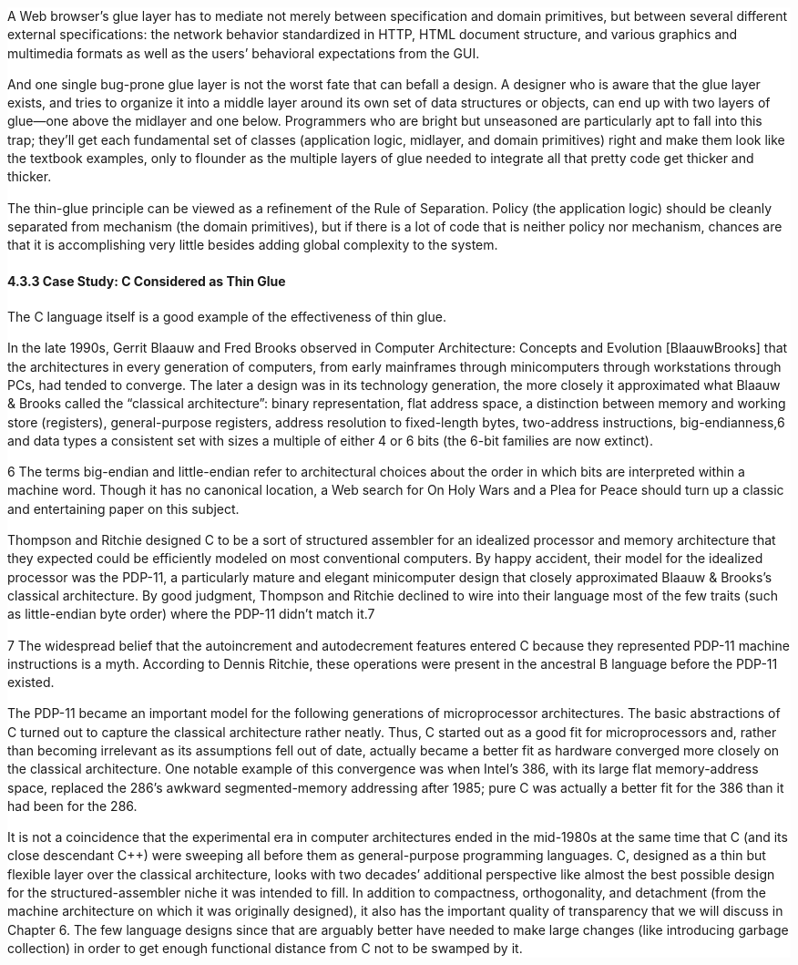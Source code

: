 A Web browser’s glue layer has to mediate not merely between specification and domain primitives, but between several different external specifications: the network behavior standardized in HTTP, HTML document structure, and various graphics and multimedia formats as well as the users’ behavioral expectations from the GUI.

And one single bug-prone glue layer is not the worst fate that can befall a design. A designer who is aware that the glue layer exists, and tries to organize it into a middle layer around its own set of data structures or objects, can end up with two layers of glue—one above the midlayer and one below. Programmers who are bright but unseasoned are particularly apt to fall into this trap; they’ll get each fundamental set of classes (application logic, midlayer, and domain primitives) right and make them look like the textbook examples, only to flounder as the multiple layers of glue needed to integrate all that pretty code get thicker and thicker.

The thin-glue principle can be viewed as a refinement of the Rule of Separation. Policy (the application logic) should be cleanly separated from mechanism (the domain primitives), but if there is a lot of code that is neither policy nor mechanism, chances are that it is accomplishing very little besides adding global complexity to the system.


#### 4.3.3 Case Study: C Considered as Thin Glue
The C language itself is a good example of the effectiveness of thin glue.

In the late 1990s, Gerrit Blaauw and Fred Brooks observed in Computer Architecture: Concepts and Evolution [BlaauwBrooks] that the architectures in every generation of computers, from early mainframes through minicomputers through workstations through PCs, had tended to converge. The later a design was in its technology generation, the more closely it approximated what Blaauw & Brooks called the “classical architecture”: binary representation, flat address space, a distinction between memory and working store (registers), general-purpose registers, address resolution to fixed-length bytes, two-address instructions, big-endianness,6 and data types a consistent set with sizes a multiple of either 4 or 6 bits (the 6-bit families are now extinct).

6 The terms big-endian and little-endian refer to architectural choices about the order in which bits are interpreted within a machine word. Though it has no canonical location, a Web search for On Holy Wars and a Plea for Peace should turn up a classic and entertaining paper on this subject.

Thompson and Ritchie designed C to be a sort of structured assembler for an idealized processor and memory architecture that they expected could be efficiently modeled on most conventional computers. By happy accident, their model for the idealized processor was the PDP-11, a particularly mature and elegant minicomputer design that closely approximated Blaauw & Brooks’s classical architecture. By good judgment, Thompson and Ritchie declined to wire into their language most of the few traits (such as little-endian byte order) where the PDP-11 didn’t match it.7

7 The widespread belief that the autoincrement and autodecrement features entered C because they represented PDP-11 machine instructions is a myth. According to Dennis Ritchie, these operations were present in the ancestral B language before the PDP-11 existed.

The PDP-11 became an important model for the following generations of microprocessor architectures. The basic abstractions of C turned out to capture the classical architecture rather neatly. Thus, C started out as a good fit for microprocessors and, rather than becoming irrelevant as its assumptions fell out of date, actually became a better fit as hardware converged more closely on the classical architecture. One notable example of this convergence was when Intel’s 386, with its large flat memory-address space, replaced the 286’s awkward segmented-memory addressing after 1985; pure C was actually a better fit for the 386 than it had been for the 286.

It is not a coincidence that the experimental era in computer architectures ended in the mid-1980s at the same time that C (and its close descendant C++) were sweeping all before them as general-purpose programming languages. C, designed as a thin but flexible layer over the classical architecture, looks with two decades’ additional perspective like almost the best possible design for the structured-assembler niche it was intended to fill. In addition to compactness, orthogonality, and detachment (from the machine architecture on which it was originally designed), it also has the important quality of transparency that we will discuss in Chapter 6. The few language designs since that are arguably better have needed to make large changes (like introducing garbage collection) in order to get enough functional distance from C not to be swamped by it.
